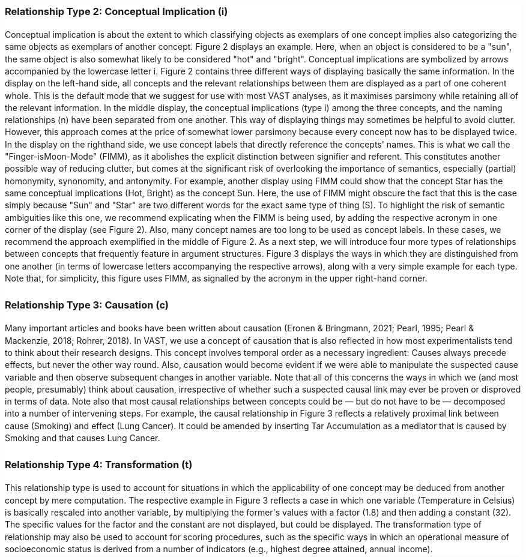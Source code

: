 ### Relationship Type 2: Conceptual Implication (i)

Conceptual implication is about the extent to which classifying objects as exemplars of one concept implies also categorizing the same objects as exemplars of another concept. Figure 2 displays an example. Here, when an object is considered to be a "sun", the same object is also somewhat likely to be considered "hot" and "bright". Conceptual implications are symbolized by arrows accompanied by the lowercase letter i. Figure 2 contains three different ways of displaying basically the same information. In the display on the left-hand side, all concepts and the relevant relationships between them are displayed as a part of one coherent whole. This is the default mode that we suggest for use with most VAST analyses, as it maximises parsimony while retaining all of the relevant information. In the middle display, the conceptual implications (type i) among the three concepts, and the naming relationships (n) have been separated from one another. This way of displaying things may sometimes be helpful to avoid clutter. However, this approach comes at the price of somewhat lower parsimony because every concept now has to be displayed twice. In the display on the righthand side, we use concept labels that directly reference the concepts' names. This is what we call the "Finger-isMoon-Mode" (FIMM), as it abolishes the explicit distinction between signifier and referent. This constitutes another possible way of reducing clutter, but comes at the significant risk of overlooking the importance of semantics, especially (partial) homonymity, synonomity, and antonymity. For example, another display using FIMM could show that the concept Star has the same conceptual implications (Hot, Bright) as the concept Sun. Here, the use of FIMM might obscure the fact that this is the case simply because "Sun" and "Star" are two different words for the exact same type of thing (S). To highlight the risk of semantic ambiguities like this one, we recommend explicating when the FIMM is being used, by adding the respective acronym in one corner of the display (see Figure 2). Also, many concept names are too long to be used as concept labels. In these cases, we recommend the approach exemplified in the middle of Figure 2. As a next step, we will introduce four more types of relationships between concepts that frequently feature in argument structures. Figure 3 displays the ways in which they are distinguished from one another (in terms of lowercase letters accompanying the respective arrows), along with a very simple example for each type. Note that, for simplicity, this figure uses FIMM, as signalled by the acronym in the upper right-hand corner.

### Relationship Type 3: Causation (c)

Many important articles and books have been written about causation (Eronen & Bringmann, 2021; Pearl, 1995; Pearl & Mackenzie, 2018; Rohrer, 2018). In VAST, we use a concept of causation that is also reflected in how most experimentalists tend to think about their research designs. This concept involves temporal order as a necessary ingredient: Causes always precede effects, but never the other way round. Also, causation would become evident if we were able to manipulate the suspected cause variable and then observe subsequent changes in another variable. Note that all of this concerns the ways in which we (and most people, presumably) think about causation, irrespective of whether such a suspected causal link may ever be proven or disproved in terms of data. Note also that most causal relationships between concepts could be — but do not have to be — decomposed into a number of intervening steps. For example, the causal relationship in Figure 3 reflects a relatively proximal link between cause (Smoking) and effect (Lung Cancer). It could be amended by inserting Tar Accumulation as a mediator that is caused by Smoking and that causes Lung Cancer.

### Relationship Type 4: Transformation (t)

This relationship type is used to account for situations in which the applicability of one concept may be deduced from another concept by mere computation. The respective example in Figure 3 reflects a case in which one variable (Temperature in Celsius) is basically rescaled into another variable, by multiplying the former's values with a factor (1.8) and then adding a constant (32). The specific values for the factor and the constant are not displayed, but could be displayed. The transformation type of relationship may also be used to account for scoring procedures, such as the specific ways in which an operational measure of socioeconomic status is derived from a number of indicators (e.g., highest degree attained, annual income).
